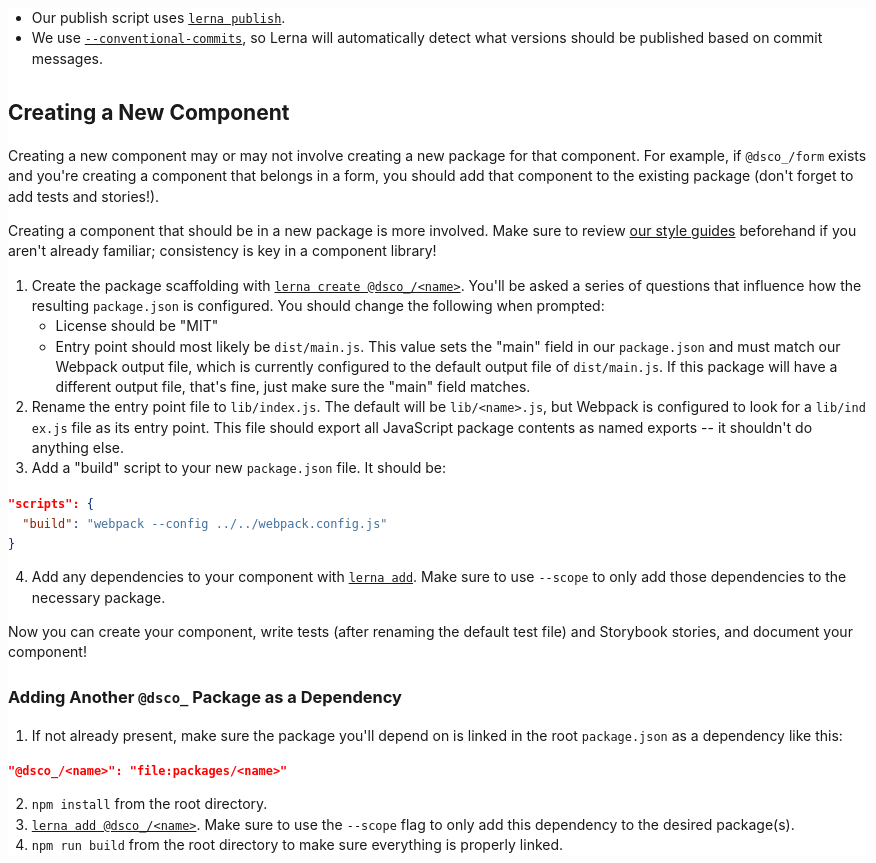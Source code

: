 - Our publish script uses [`lerna publish`](https://github.com/lerna/lerna/tree/main/commands/publish#readme).
- We use [`--conventional-commits`](https://github.com/lerna/lerna/blob/main/commands/version/README.md#--conventional-commits), so Lerna will automatically detect what versions should be published based on commit messages.

## Creating a New Component

Creating a new component may or may not involve creating a new package for that component. For example, if `@dsco_/form` exists and you're creating a component that belongs in a form, you should add that component to the existing package (don't forget to add tests and stories!).

Creating a component that should be in a new package is more involved. Make sure to review [our style guides](#style-guides) beforehand if you aren't already familiar; consistency is key in a component library!

1. Create the package scaffolding with [`lerna create @dsco_/<name>`](https://github.com/lerna/lerna/tree/main/commands/create#readme). You'll be asked a series of questions that influence how the resulting `package.json` is configured. You should change the following when prompted:
   - License should be "MIT"
   - Entry point should most likely be `dist/main.js`. This value sets the "main" field in our `package.json` and must match our Webpack output file, which is currently configured to the default output file of `dist/main.js`. If this package will have a different output file, that's fine, just make sure the "main" field matches.
2. Rename the entry point file to `lib/index.js`. The default will be `lib/<name>.js`, but Webpack is configured to look for a `lib/index.js` file as its entry point. This file should export all JavaScript package contents as named exports -- it shouldn't do anything else.
3. Add a "build" script to your new `package.json` file. It should be:

```json
"scripts": {
  "build": "webpack --config ../../webpack.config.js"
}
```

4. Add any dependencies to your component with [`lerna add`](https://github.com/lerna/lerna/tree/main/commands/add#readme). Make sure to use `--scope` to only add those dependencies to the necessary package.

Now you can create your component, write tests (after renaming the default test file) and Storybook stories, and document your component!

### Adding Another `@dsco_` Package as a Dependency

1. If not already present, make sure the package you'll depend on is linked in the root `package.json` as a dependency like this:

```json
"@dsco_/<name>": "file:packages/<name>"
```

2. `npm install` from the root directory.
3. [`lerna add @dsco_/<name>`](https://github.com/lerna/lerna/tree/main/commands/add#readme). Make sure to use the `--scope` flag to only add this dependency to the desired package(s).
4. `npm run build` from the root directory to make sure everything is properly linked.
